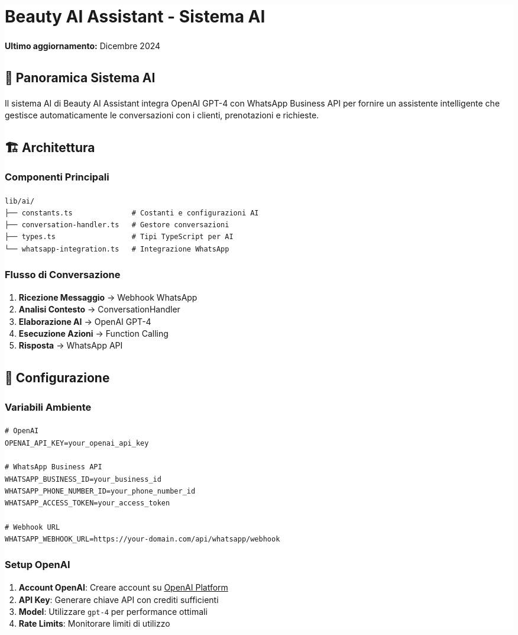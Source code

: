 # Beauty AI Assistant - Sistema AI

**Ultimo aggiornamento:** Dicembre 2024

## 🤖 Panoramica Sistema AI

Il sistema AI di Beauty AI Assistant integra OpenAI GPT-4 con WhatsApp Business API per fornire un assistente intelligente che gestisce automaticamente le conversazioni con i clienti, prenotazioni e richieste.

## 🏗️ Architettura

### Componenti Principali

```
lib/ai/
├── constants.ts              # Costanti e configurazioni AI
├── conversation-handler.ts   # Gestore conversazioni
├── types.ts                  # Tipi TypeScript per AI
└── whatsapp-integration.ts   # Integrazione WhatsApp
```

### Flusso di Conversazione

1. **Ricezione Messaggio** → Webhook WhatsApp
2. **Analisi Contesto** → ConversationHandler
3. **Elaborazione AI** → OpenAI GPT-4
4. **Esecuzione Azioni** → Function Calling
5. **Risposta** → WhatsApp API

## 🔧 Configurazione

### Variabili Ambiente

```env
# OpenAI
OPENAI_API_KEY=your_openai_api_key

# WhatsApp Business API
WHATSAPP_BUSINESS_ID=your_business_id
WHATSAPP_PHONE_NUMBER_ID=your_phone_number_id
WHATSAPP_ACCESS_TOKEN=your_access_token

# Webhook URL
WHATSAPP_WEBHOOK_URL=https://your-domain.com/api/whatsapp/webhook
```

### Setup OpenAI

1. **Account OpenAI**: Creare account su [OpenAI Platform](https://platform.openai.com)
2. **API Key**: Generare chiave API con crediti sufficienti
3. **Model**: Utilizzare `gpt-4` per performance ottimali
4. **Rate Limits**: Monitorare limiti di utilizzo
